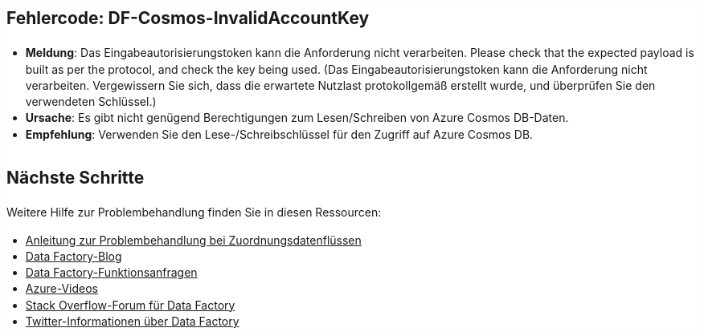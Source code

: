 ## <a name="error-code-df-cosmos-invalidaccountkey"></a>Fehlercode: DF-Cosmos-InvalidAccountKey
- **Meldung**: Das Eingabeautorisierungstoken kann die Anforderung nicht verarbeiten. Please check that the expected payload is built as per the protocol, and check the key being used. (Das Eingabeautorisierungstoken kann die Anforderung nicht verarbeiten. Vergewissern Sie sich, dass die erwartete Nutzlast protokollgemäß erstellt wurde, und überprüfen Sie den verwendeten Schlüssel.)
- **Ursache**: Es gibt nicht genügend Berechtigungen zum Lesen/Schreiben von Azure Cosmos DB-Daten.
- **Empfehlung**: Verwenden Sie den Lese-/Schreibschlüssel für den Zugriff auf Azure Cosmos DB.

## <a name="next-steps"></a>Nächste Schritte

Weitere Hilfe zur Problembehandlung finden Sie in diesen Ressourcen:

- [Anleitung zur Problembehandlung bei Zuordnungsdatenflüssen](data-flow-troubleshoot-guide.md)
- [Data Factory-Blog](https://azure.microsoft.com/blog/tag/azure-data-factory/)
- [Data Factory-Funktionsanfragen](/answers/topics/azure-data-factory.html)
- [Azure-Videos](https://azure.microsoft.com/resources/videos/index/?sort=newest&services=data-factory)
- [Stack Overflow-Forum für Data Factory](https://stackoverflow.com/questions/tagged/azure-data-factory)
- [Twitter-Informationen über Data Factory](https://twitter.com/hashtag/DataFactory)